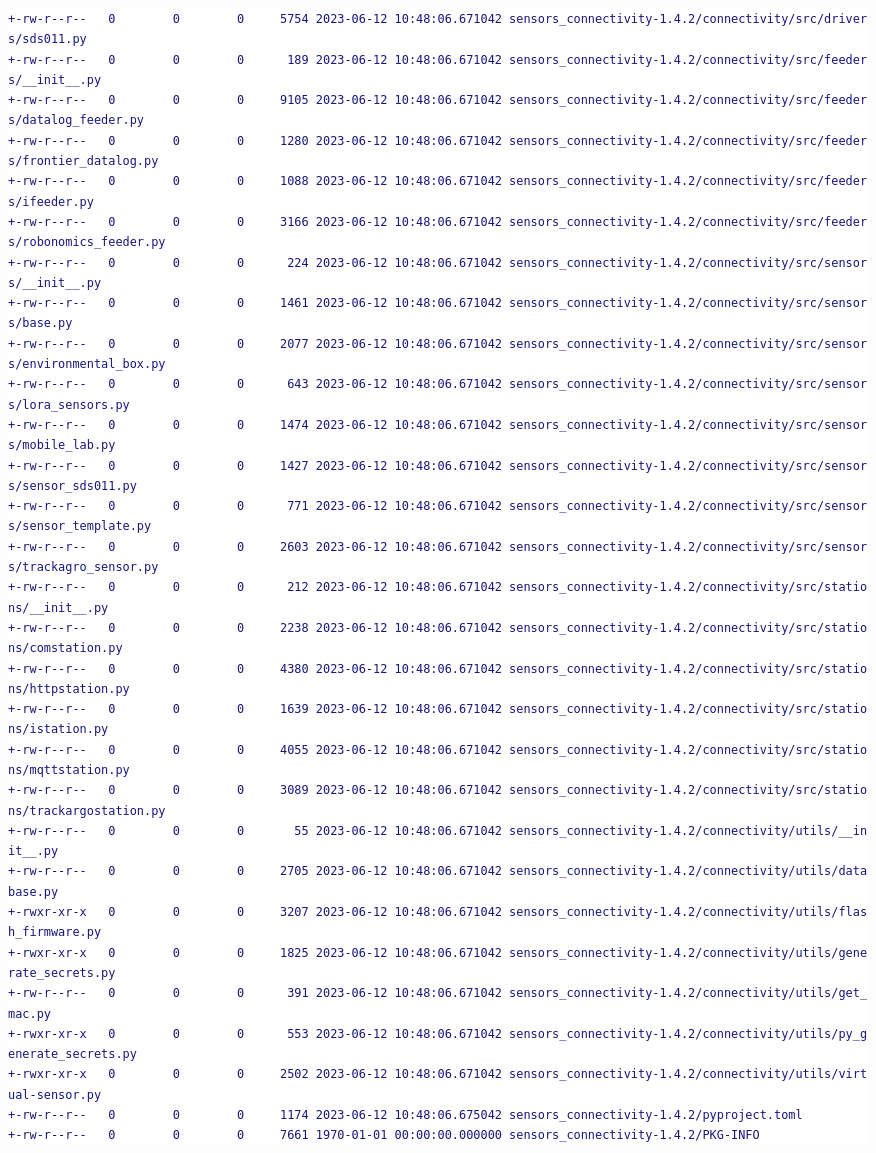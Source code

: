 ```diff
+-rw-r--r--   0        0        0     5754 2023-06-12 10:48:06.671042 sensors_connectivity-1.4.2/connectivity/src/drivers/sds011.py
+-rw-r--r--   0        0        0      189 2023-06-12 10:48:06.671042 sensors_connectivity-1.4.2/connectivity/src/feeders/__init__.py
+-rw-r--r--   0        0        0     9105 2023-06-12 10:48:06.671042 sensors_connectivity-1.4.2/connectivity/src/feeders/datalog_feeder.py
+-rw-r--r--   0        0        0     1280 2023-06-12 10:48:06.671042 sensors_connectivity-1.4.2/connectivity/src/feeders/frontier_datalog.py
+-rw-r--r--   0        0        0     1088 2023-06-12 10:48:06.671042 sensors_connectivity-1.4.2/connectivity/src/feeders/ifeeder.py
+-rw-r--r--   0        0        0     3166 2023-06-12 10:48:06.671042 sensors_connectivity-1.4.2/connectivity/src/feeders/robonomics_feeder.py
+-rw-r--r--   0        0        0      224 2023-06-12 10:48:06.671042 sensors_connectivity-1.4.2/connectivity/src/sensors/__init__.py
+-rw-r--r--   0        0        0     1461 2023-06-12 10:48:06.671042 sensors_connectivity-1.4.2/connectivity/src/sensors/base.py
+-rw-r--r--   0        0        0     2077 2023-06-12 10:48:06.671042 sensors_connectivity-1.4.2/connectivity/src/sensors/environmental_box.py
+-rw-r--r--   0        0        0      643 2023-06-12 10:48:06.671042 sensors_connectivity-1.4.2/connectivity/src/sensors/lora_sensors.py
+-rw-r--r--   0        0        0     1474 2023-06-12 10:48:06.671042 sensors_connectivity-1.4.2/connectivity/src/sensors/mobile_lab.py
+-rw-r--r--   0        0        0     1427 2023-06-12 10:48:06.671042 sensors_connectivity-1.4.2/connectivity/src/sensors/sensor_sds011.py
+-rw-r--r--   0        0        0      771 2023-06-12 10:48:06.671042 sensors_connectivity-1.4.2/connectivity/src/sensors/sensor_template.py
+-rw-r--r--   0        0        0     2603 2023-06-12 10:48:06.671042 sensors_connectivity-1.4.2/connectivity/src/sensors/trackagro_sensor.py
+-rw-r--r--   0        0        0      212 2023-06-12 10:48:06.671042 sensors_connectivity-1.4.2/connectivity/src/stations/__init__.py
+-rw-r--r--   0        0        0     2238 2023-06-12 10:48:06.671042 sensors_connectivity-1.4.2/connectivity/src/stations/comstation.py
+-rw-r--r--   0        0        0     4380 2023-06-12 10:48:06.671042 sensors_connectivity-1.4.2/connectivity/src/stations/httpstation.py
+-rw-r--r--   0        0        0     1639 2023-06-12 10:48:06.671042 sensors_connectivity-1.4.2/connectivity/src/stations/istation.py
+-rw-r--r--   0        0        0     4055 2023-06-12 10:48:06.671042 sensors_connectivity-1.4.2/connectivity/src/stations/mqttstation.py
+-rw-r--r--   0        0        0     3089 2023-06-12 10:48:06.671042 sensors_connectivity-1.4.2/connectivity/src/stations/trackargostation.py
+-rw-r--r--   0        0        0       55 2023-06-12 10:48:06.671042 sensors_connectivity-1.4.2/connectivity/utils/__init__.py
+-rw-r--r--   0        0        0     2705 2023-06-12 10:48:06.671042 sensors_connectivity-1.4.2/connectivity/utils/database.py
+-rwxr-xr-x   0        0        0     3207 2023-06-12 10:48:06.671042 sensors_connectivity-1.4.2/connectivity/utils/flash_firmware.py
+-rwxr-xr-x   0        0        0     1825 2023-06-12 10:48:06.671042 sensors_connectivity-1.4.2/connectivity/utils/generate_secrets.py
+-rw-r--r--   0        0        0      391 2023-06-12 10:48:06.671042 sensors_connectivity-1.4.2/connectivity/utils/get_mac.py
+-rwxr-xr-x   0        0        0      553 2023-06-12 10:48:06.671042 sensors_connectivity-1.4.2/connectivity/utils/py_generate_secrets.py
+-rwxr-xr-x   0        0        0     2502 2023-06-12 10:48:06.671042 sensors_connectivity-1.4.2/connectivity/utils/virtual-sensor.py
+-rw-r--r--   0        0        0     1174 2023-06-12 10:48:06.675042 sensors_connectivity-1.4.2/pyproject.toml
+-rw-r--r--   0        0        0     7661 1970-01-01 00:00:00.000000 sensors_connectivity-1.4.2/PKG-INFO
```
